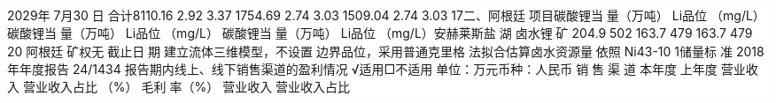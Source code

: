 2029年
7月30
日
合计8110.16
2.92
3.37
1754.69
2.74
3.03
1509.04
2.74
3.03
17二、阿根廷
项目碳酸锂当
量（万吨）
Li品位
（mg/L）
碳酸锂当
量（万吨）
Li品位
（mg/L）
碳酸锂当
量（万吨）
Li品位
（mg/L）安赫莱斯盐
湖
卤水锂
矿
204.9
502
163.7
479
163.7
479
20
阿根廷
矿权无
截止日
期
建立流体三维模型，不设置
边界品位，采用普通克里格
法拟合估算卤水资源量
依照
Ni43-10
1储量标
准
2018年年度报告
24/1434
报告期内线上、线下销售渠道的盈利情况
√适用□不适用
单位：万元币种：人民币
销
售
渠
道
本年度
上年度
营业收入
营业收入占比
（%）
毛利
率（%）
营业收入
营业收入占比